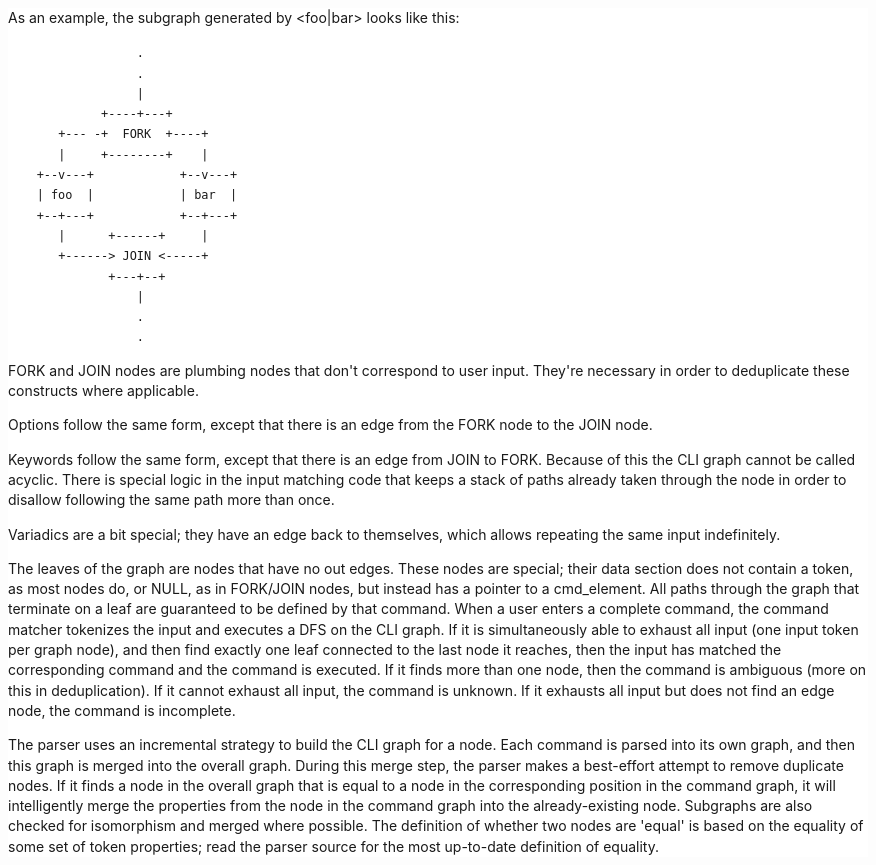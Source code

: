 As an example, the subgraph generated by <foo|bar> looks like this:

                      .
                      .
                      |
                 +----+---+
           +--- -+  FORK  +----+
           |     +--------+    |
        +--v---+            +--v---+
        | foo  |            | bar  |
        +--+---+            +--+---+
           |      +------+     |
           +------> JOIN <-----+
                  +---+--+
                      |
                      .
                      .

FORK and JOIN nodes are plumbing nodes that don't correspond to user input.
They're necessary in order to deduplicate these constructs where applicable.

Options follow the same form, except that there is an edge from the FORK node
to the JOIN node.

Keywords follow the same form, except that there is an edge from JOIN to FORK.
Because of this the CLI graph cannot be called acyclic. There is special logic
in the input matching code that keeps a stack of paths already taken through
the node in order to disallow following the same path more than once.

Variadics are a bit special; they have an edge back to themselves, which allows
repeating the same input indefinitely.

The leaves of the graph are nodes that have no out edges. These nodes are
special; their data section does not contain a token, as most nodes do, or
NULL, as in FORK/JOIN nodes, but instead has a pointer to a cmd_element. All
paths through the graph that terminate on a leaf are guaranteed to be defined
by that command. When a user enters a complete command, the command matcher
tokenizes the input and executes a DFS on the CLI graph. If it is
simultaneously able to exhaust all input (one input token per graph node), and
then find exactly one leaf connected to the last node it reaches, then the
input has matched the corresponding command and the command is executed. If it
finds more than one node, then the command is ambiguous (more on this in
deduplication). If it cannot exhaust all input, the command is unknown. If it
exhausts all input but does not find an edge node, the command is incomplete.

The parser uses an incremental strategy to build the CLI graph for a node. Each
command is parsed into its own graph, and then this graph is merged into the
overall graph. During this merge step, the parser makes a best-effort attempt
to remove duplicate nodes. If it finds a node in the overall graph that is
equal to a node in the corresponding position in the command graph, it will
intelligently merge the properties from the node in the command graph into the
already-existing node. Subgraphs are also checked for isomorphism and merged
where possible. The definition of whether two nodes are 'equal' is based on the
equality of some set of token properties; read the parser source for the most
up-to-date definition of equality.
